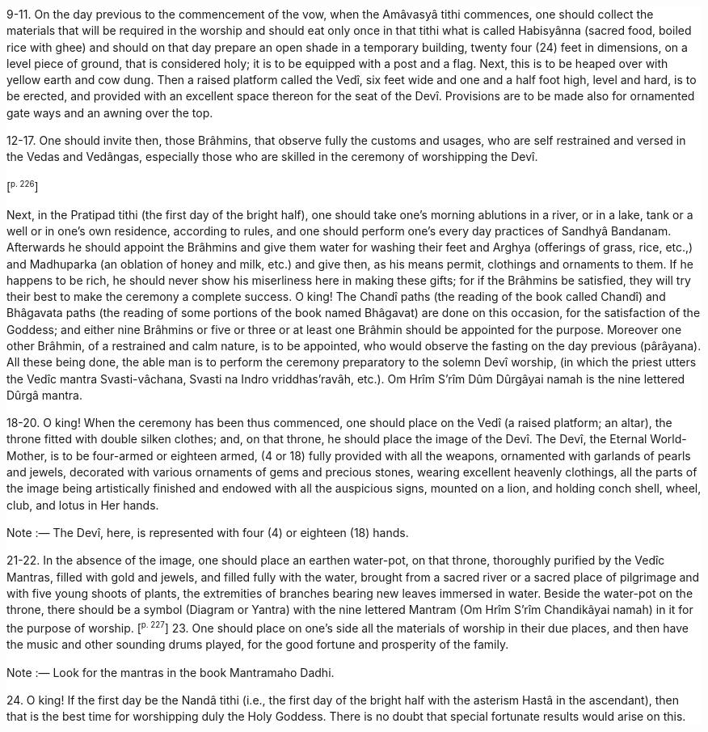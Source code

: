 9-11. On the day previous to the commencement of the vow, when the Amâvasyâ tithi commences, one should collect the materials that will be required in the worship and should eat only once in that tithi what is called Habisyânna (sacred food, boiled rice with ghee) and should on that day prepare an open shade in a temporary building, twenty four (24) feet in dimensions, on a level piece of ground, that is considered holy; it is to be equipped with a post and a flag. Next, this is to be heaped over with yellow earth and cow dung. Then a raised platform called the Vedî, six feet wide and one and a half foot high, level and hard, is to be erected, and provided with an excellent space thereon for the seat of the Devî. Provisions are to be made also for ornamented gate ways and an awning over the top.

12-17. One should invite then, those Brâhmins, that observe fully the customs and usages, who are self restrained and versed in the Vedas and Vedângas, especially those who are skilled in the ceremony of worshipping the Devî.

<span id="p226">[<sup><small>p. 226</small></sup>]</span>

Next, in the Pratipad tithi (the first day of the bright half), one should take one’s morning ablutions in a river, or in a lake, tank or a well or in one’s own residence, according to rules, and one should perform one’s every day practices of Sandhyâ Bandanam. Afterwards he should appoint the Brâhmins and give them water for washing their feet and Arghya (offerings of grass, rice, etc.,) and Madhuparka (an oblation of honey and milk, etc.) and give then, as his means permit, clothings and ornaments to them. If he happens to be rich, he should never show his miserliness here in making these gifts; for if the Brâhmins be satisfied, they will try their best to make the ceremony a complete success. O king! The Chandî paths (the reading of the book called Chandî) and Bhâgavata paths (the reading of some portions of the book named Bhâgavat) are done on this occasion, for the satisfaction of the Goddess; and either nine Brâhmins or five or three or at least one Brâhmin should be appointed for the purpose. Moreover one other Brâhmin, of a restrained and calm nature, is to be appointed, who would observe the fasting on the day previous (pârâyana). All these being done, the able man is to perform the ceremony preparatory to the solemn Devî worship, (in which the priest utters the Vedîc mantra Svasti-vâchana, Svasti na Indro vriddhas’ravâh, etc.). Om Hrîm S’rîm Dûm Dûrgâyai namah is the nine lettered Dûrgâ mantra.

18-20. O king! When the ceremony has been thus commenced, one should place on the Vedî (a raised platform; an altar), the throne fitted with double silken clothes; and, on that throne, he should place the image of the Devî. The Devî, the Eternal World-Mother, is to be four-armed or eighteen armed, (4 or 18) fully provided with all the weapons, ornamented with garlands of pearls and jewels, decorated with various ornaments of gems and precious stones, wearing excellent heavenly clothings, all the parts of the image being artistically finished and endowed with all the auspicious signs, mounted on a lion, and holding conch shell, wheel, club, and lotus in Her hands.

Note :— The Devî, here, is represented with four (4) or eighteen (18) hands.

21-22. In the absence of the image, one should place an earthen water-pot, on that throne, thoroughly purified by the Vedîc Mantras, filled with gold and jewels, and filled fully with the water, brought from a sacred river or a sacred place of pilgrimage and with five young shoots of plants, the extremities of branches bearing new leaves immersed in water. Beside the water-pot on the throne, there should be a symbol (Diagram or Yantra) with the nine lettered Mantram (Om Hrîm S’rîm Chandikâyai namah) in it for the purpose of worship. <span id="p227">[<sup><small>p. 227</small></sup>]</span> 23\. One should place on one’s side all the materials of worship in their due places, and then have the music and other sounding drums played, for the good fortune and prosperity of the family.

Note :— Look for the mantras in the book Mantramaho Dadhi.

24\. O king! If the first day be the Nandâ tithi (i.e., the first day of the bright half with the asterism Hastâ in the ascendant), then that is the best time for worshipping duly the Holy Goddess. There is no doubt that special fortunate results would arise on this.
